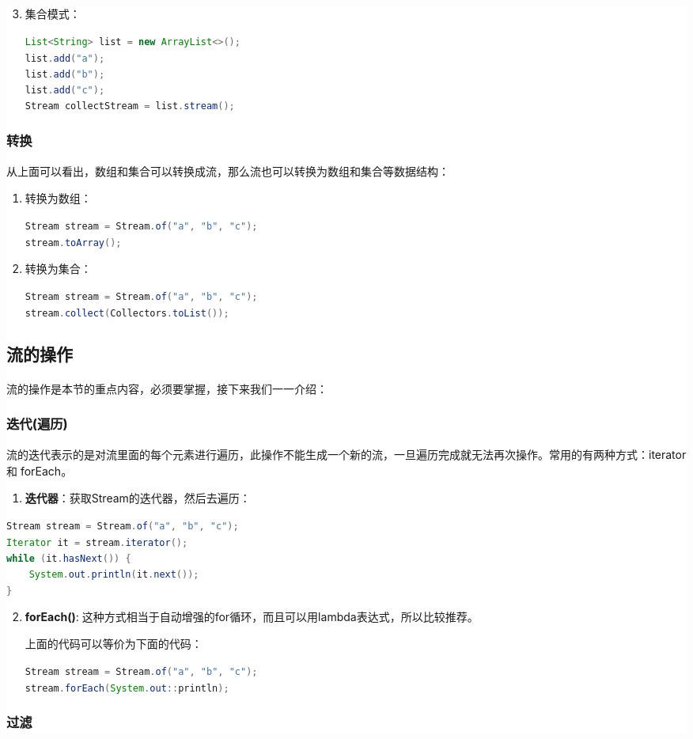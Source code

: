 3. 集合模式：

   ```java
   List<String> list = new ArrayList<>();
   list.add("a");    
   list.add("b");    
   list.add("c");
   Stream collectStream = list.stream();
   ```

### 转换

从上面可以看出，数组和集合可以转换成流，那么流也可以转换为数组和集合等数据结构：

1. 转换为数组：

   ```java
   Stream stream = Stream.of("a", "b", "c");
   stream.toArray();
   ```

2. 转换为集合：

   ```java
   Stream stream = Stream.of("a", "b", "c");
   stream.collect(Collectors.toList());
   ```


## 流的操作

流的操作是本节的重点内容，必须要掌握，接下来我们一一介绍：

### 迭代(遍历)

流的迭代表示的是对流里面的每个元素进行遍历，此操作不能生成一个新的流，一旦遍历完成就无法再次操作。常用的有两种方式：iterator 和 forEach。

1. **迭代器**：获取Stream的迭代器，然后去遍历：

```java
Stream stream = Stream.of("a", "b", "c");
Iterator it = stream.iterator();
while (it.hasNext()) {
    System.out.println(it.next());
}
```

2. **forEach()**:  这种方式相当于自动增强的for循环，而且可以用lambda表达式，所以比较推荐。

   上面的代码可以等价为下面的代码：

   ```java
   Stream stream = Stream.of("a", "b", "c");
   stream.forEach(System.out::println);
   ```



### 过滤
